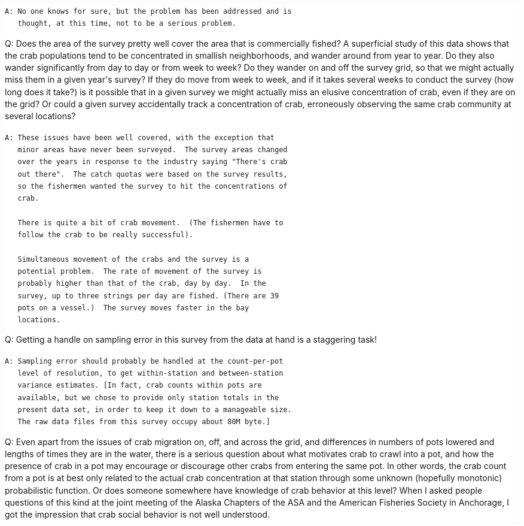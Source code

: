     A: No one knows for sure, but the problem has been addressed and is
       thought, at this time, not to be a serious problem.

 Q: Does the area of the survey pretty well cover the area that is
    commercially fished?  A superficial study of this data shows that
    the crab populations tend to be concentrated in smallish
    neighborhoods, and wander around from year to year.  Do they also
    wander significantly from day to day or from week to week?  Do they
    wander on and off the survey grid, so that we might actually miss
    them in a given year's survey?  If they do move from week to week,
    and if it takes several weeks to conduct the survey (how long does
    it take?) is it possible that in a given survey we might actually
    miss an elusive concentration of crab, even if they are on the
    grid?  Or could a given survey accidentally track a concentration
    of crab, erroneously observing the same crab community at several
    locations?

    A: These issues have been well covered, with the exception that
       minor areas have never been surveyed.  The survey areas changed
       over the years in response to the industry saying "There's crab
       out there".  The catch quotas were based on the survey results,
       so the fishermen wanted the survey to hit the concentrations of
       crab.

       There is quite a bit of crab movement.  (The fishermen have to
       follow the crab to be really successful).

       Simultaneous movement of the crabs and the survey is a
       potential problem.  The rate of movement of the survey is
       probably higher than that of the crab, day by day.  In the
       survey, up to three strings per day are fished. (There are 39
       pots on a vessel.)  The survey moves faster in the bay
       locations.


 Q: Getting a handle on sampling error in this survey from the data
    at hand is a staggering task!

    A: Sampling error should probably be handled at the count-per-pot 
       level of resolution, to get within-station and between-station
       variance estimates. [In fact, crab counts within pots are
       available, but we chose to provide only station totals in the
       present data set, in order to keep it down to a manageable size.
       The raw data files from this survey occupy about 80M byte.]

 Q: Even apart from the issues of crab migration on, off, and across
    the grid, and differences in numbers of pots lowered and lengths of
    times they are in the water, there is a serious question about what
    motivates crab to crawl into a pot, and how the presence of crab in
    a pot may encourage or discourage other crabs from entering the
    same pot.  In other words, the crab count from a pot is at best
    only related to the actual crab concentration at that station
    through some unknown (hopefully monotonic) probabilistic function.
    Or does someone somewhere have knowledge of crab behavior at this
    level?  When I asked people questions of this kind at the joint
    meeting of the Alaska Chapters of the ASA and the American
    Fisheries Society in Anchorage, I got the impression that crab
    social behavior is not well understood.
